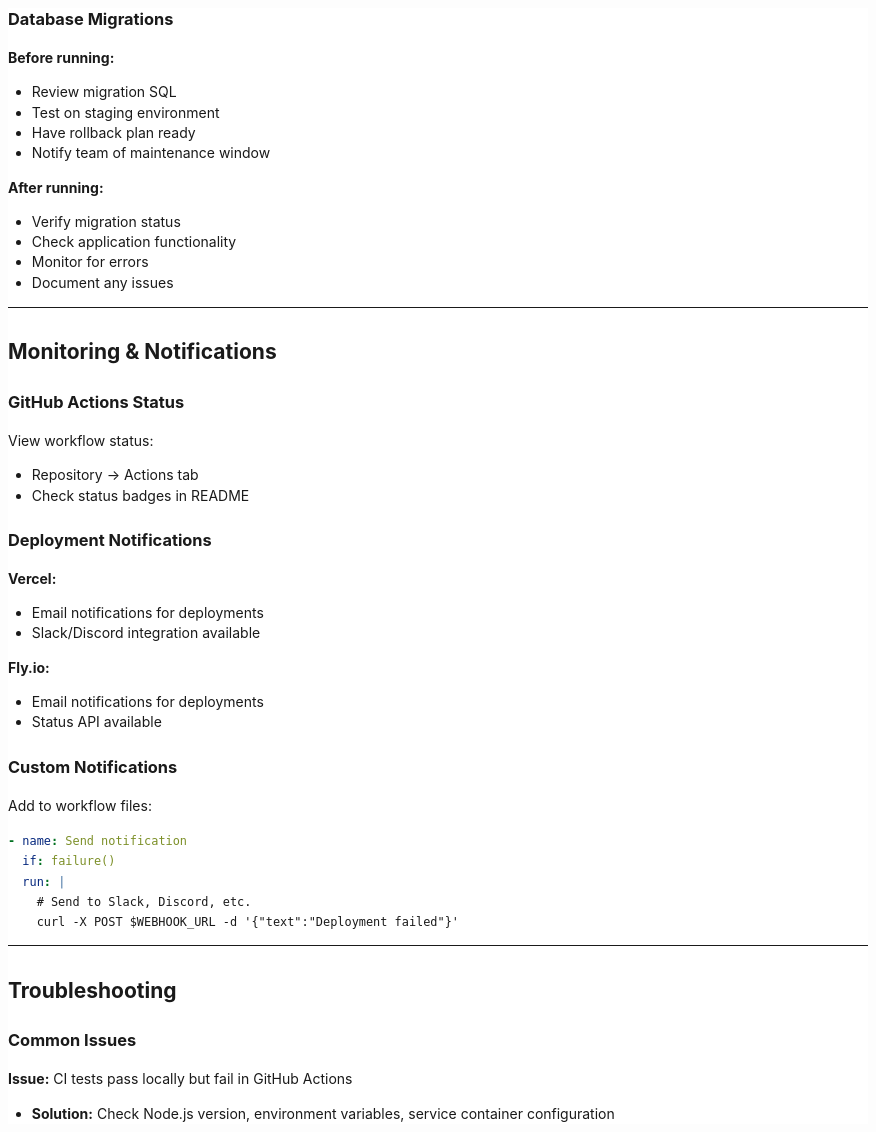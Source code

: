 ### Database Migrations

**Before running:**
- Review migration SQL
- Test on staging environment
- Have rollback plan ready
- Notify team of maintenance window

**After running:**
- Verify migration status
- Check application functionality
- Monitor for errors
- Document any issues

---

## Monitoring & Notifications

### GitHub Actions Status

View workflow status:
- Repository → Actions tab
- Check status badges in README

### Deployment Notifications

**Vercel:**
- Email notifications for deployments
- Slack/Discord integration available

**Fly.io:**
- Email notifications for deployments
- Status API available

### Custom Notifications

Add to workflow files:
```yaml
- name: Send notification
  if: failure()
  run: |
    # Send to Slack, Discord, etc.
    curl -X POST $WEBHOOK_URL -d '{"text":"Deployment failed"}'
```

---

## Troubleshooting

### Common Issues

**Issue:** CI tests pass locally but fail in GitHub Actions
- **Solution:** Check Node.js version, environment variables, service container configuration
